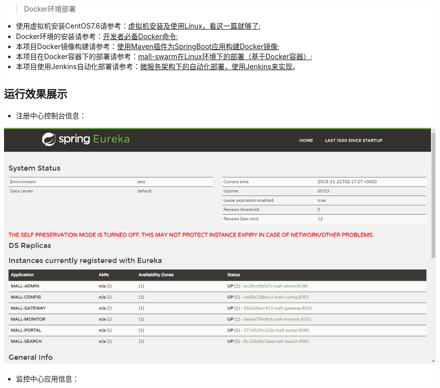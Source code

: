 > Docker环境部署

- 使用虚拟机安装CentOS7.6请参考：[虚拟机安装及使用Linux，看这一篇就够了](http://www.macrozheng.com/#/reference/linux_install);
- Docker环境的安装请参考：[开发者必备Docker命令](http://www.macrozheng.com/#/reference/docker);
- 本项目Docker镜像构建请参考：[使用Maven插件为SpringBoot应用构建Docker镜像](http://www.macrozheng.com/#/reference/docker_maven);
- 本项目在Docker容器下的部署请参考：[mall-swarm在Linux环境下的部署（基于Docker容器）](http://www.macrozheng.com/#/deploy/mall_swarm_deploy_docker);
- 本项目使用Jenkins自动化部署请参考：[微服务架构下的自动化部署，使用Jenkins来实现](http://www.macrozheng.com/#/deploy/mall_swarm_deploy_jenkins)。

## 运行效果展示

- 注册中心控制台信息：

![](./document/resource/mall_swarm_linux_07.png)

- 监控中心应用信息：
